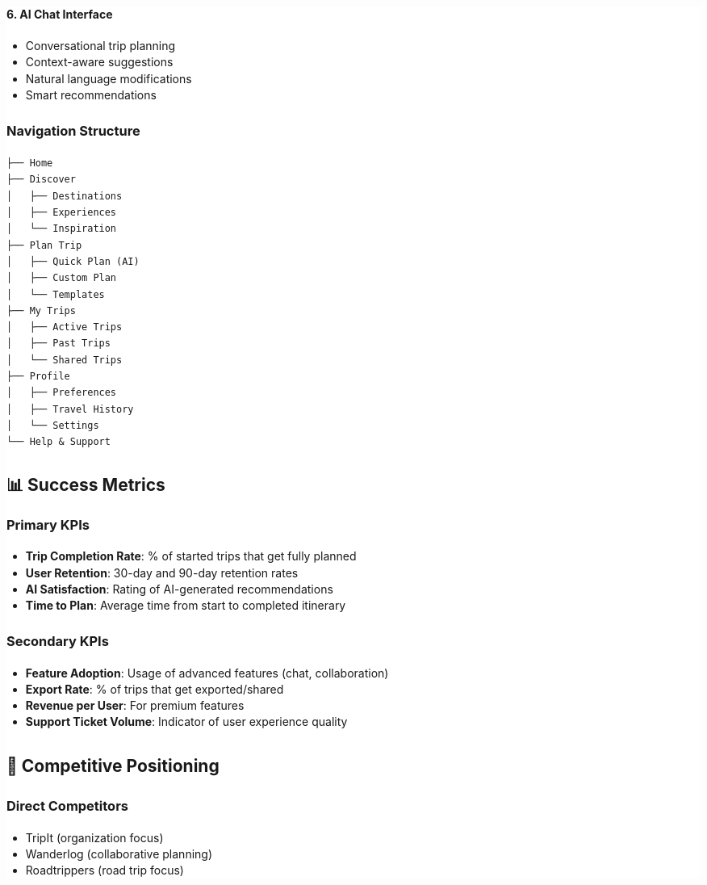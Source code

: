 #### **6. AI Chat Interface**
- Conversational trip planning
- Context-aware suggestions
- Natural language modifications
- Smart recommendations

### **Navigation Structure**
```
├── Home
├── Discover
│   ├── Destinations
│   ├── Experiences
│   └── Inspiration
├── Plan Trip
│   ├── Quick Plan (AI)
│   ├── Custom Plan
│   └── Templates
├── My Trips
│   ├── Active Trips
│   ├── Past Trips
│   └── Shared Trips
├── Profile
│   ├── Preferences
│   ├── Travel History
│   └── Settings
└── Help & Support
```

## 📊 Success Metrics

### **Primary KPIs**
- **Trip Completion Rate**: % of started trips that get fully planned
- **User Retention**: 30-day and 90-day retention rates
- **AI Satisfaction**: Rating of AI-generated recommendations
- **Time to Plan**: Average time from start to completed itinerary

### **Secondary KPIs**
- **Feature Adoption**: Usage of advanced features (chat, collaboration)
- **Export Rate**: % of trips that get exported/shared
- **Revenue per User**: For premium features
- **Support Ticket Volume**: Indicator of user experience quality

## 🎯 Competitive Positioning

### **Direct Competitors**
- TripIt (organization focus)
- Wanderlog (collaborative planning)
- Roadtrippers (road trip focus)
